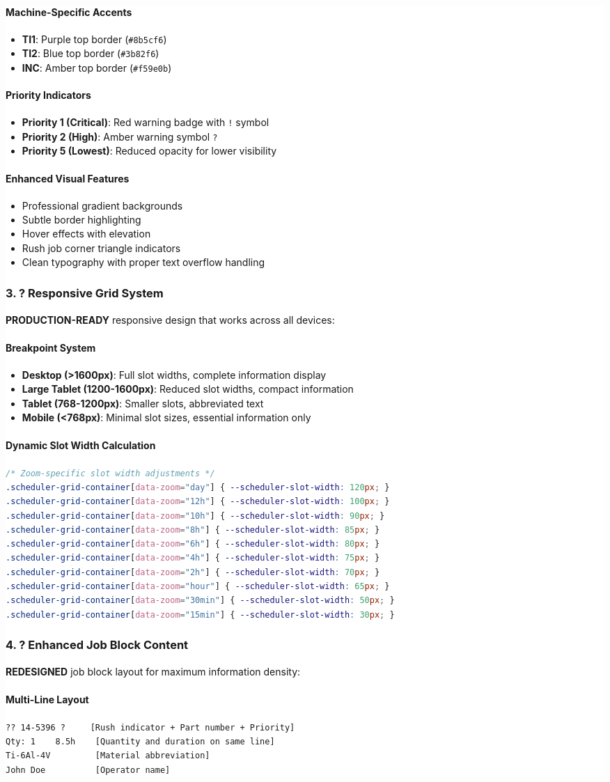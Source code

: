 #### **Machine-Specific Accents**
- **TI1**: Purple top border (`#8b5cf6`)
- **TI2**: Blue top border (`#3b82f6`)
- **INC**: Amber top border (`#f59e0b`)

#### **Priority Indicators**
- **Priority 1 (Critical)**: Red warning badge with `!` symbol
- **Priority 2 (High)**: Amber warning symbol `?`
- **Priority 5 (Lowest)**: Reduced opacity for lower visibility

#### **Enhanced Visual Features**
- Professional gradient backgrounds
- Subtle border highlighting
- Hover effects with elevation
- Rush job corner triangle indicators
- Clean typography with proper text overflow handling

### **3. ? Responsive Grid System**

**PRODUCTION-READY** responsive design that works across all devices:

#### **Breakpoint System**
- **Desktop (>1600px)**: Full slot widths, complete information display
- **Large Tablet (1200-1600px)**: Reduced slot widths, compact information
- **Tablet (768-1200px)**: Smaller slots, abbreviated text
- **Mobile (<768px)**: Minimal slot sizes, essential information only

#### **Dynamic Slot Width Calculation**
```css
/* Zoom-specific slot width adjustments */
.scheduler-grid-container[data-zoom="day"] { --scheduler-slot-width: 120px; }
.scheduler-grid-container[data-zoom="12h"] { --scheduler-slot-width: 100px; }
.scheduler-grid-container[data-zoom="10h"] { --scheduler-slot-width: 90px; }
.scheduler-grid-container[data-zoom="8h"] { --scheduler-slot-width: 85px; }
.scheduler-grid-container[data-zoom="6h"] { --scheduler-slot-width: 80px; }
.scheduler-grid-container[data-zoom="4h"] { --scheduler-slot-width: 75px; }
.scheduler-grid-container[data-zoom="2h"] { --scheduler-slot-width: 70px; }
.scheduler-grid-container[data-zoom="hour"] { --scheduler-slot-width: 65px; }
.scheduler-grid-container[data-zoom="30min"] { --scheduler-slot-width: 50px; }
.scheduler-grid-container[data-zoom="15min"] { --scheduler-slot-width: 30px; }
```

### **4. ? Enhanced Job Block Content**

**REDESIGNED** job block layout for maximum information density:

#### **Multi-Line Layout**
```
?? 14-5396 ?     [Rush indicator + Part number + Priority]
Qty: 1    8.5h    [Quantity and duration on same line]
Ti-6Al-4V         [Material abbreviation]
John Doe          [Operator name]
```
